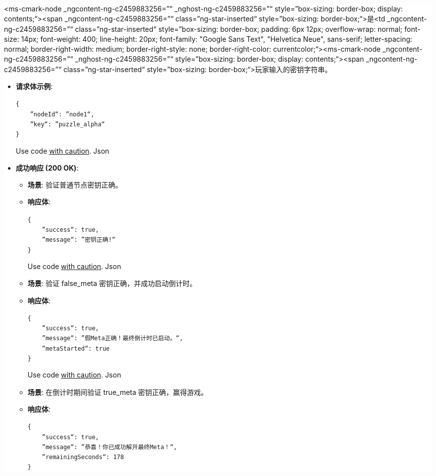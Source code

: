 <ms-cmark-node _ngcontent-ng-c2459883256=”“ _nghost-ng-c2459883256=”“ style=”box-sizing: border-box; display: contents;“><span _ngcontent-ng-c2459883256=”“ class=”ng-star-inserted“ style=”box-sizing: border-box;“>是</span></ms-cmark-node></td><td _ngcontent-ng-c2459883256=”“ class=”ng-star-inserted“ style=”box-sizing: border-box; padding: 6px 12px; overflow-wrap: normal; font-size: 14px; font-weight: 400; line-height: 20px; font-family: &quot;Google Sans Text&quot;, &quot;Helvetica Neue&quot;, sans-serif; letter-spacing: normal; border-right-width: medium; border-right-style: none; border-right-color: currentcolor;“><ms-cmark-node _ngcontent-ng-c2459883256=”“ _nghost-ng-c2459883256=”“ style=”box-sizing: border-box; display: contents;“><span _ngcontent-ng-c2459883256=”“ class=”ng-star-inserted“ style=”box-sizing: border-box;“>玩家输入的密钥字符串。</span></ms-cmark-node></td></tr></tbody></table>

-   **请求体示例**:
    
    ```
    {
        ”nodeId“: ”node1“,
        ”key“: ”puzzle_alpha“
    }
    ```
    
    Use code [with caution](https://support.google.com/legal/answer/13505487). Json
    
-   **成功响应 (200 OK)**:
    
    -   **场景**: 验证普通节点密钥正确。
        
    -   **响应体**:
        
        ```
        {
            ”success“: true,
            ”message“: ”密钥正确!“
        }
        ```
        
        Use code [with caution](https://support.google.com/legal/answer/13505487). Json
        
    -   **场景**: 验证 false\_meta 密钥正确，并成功启动倒计时。
        
    -   **响应体**:
        
        ```
        {
            ”success“: true,
            ”message“: ”假Meta正确！最终倒计时已启动。“,
            ”metaStarted“: true
        }
        ```
        
        Use code [with caution](https://support.google.com/legal/answer/13505487). Json
        
    -   **场景**: 在倒计时期间验证 true\_meta 密钥正确，赢得游戏。
        
    -   **响应体**:
        
        ```
        {
            ”success“: true,
            ”message“: ”恭喜！你已成功解开最终Meta！“,
            ”remainingSeconds“: 178
        }
        ```
        
